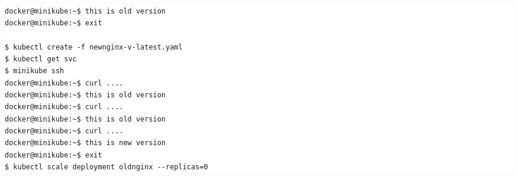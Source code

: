 ```
docker@minikube:~$ this is old version
docker@minikube:~$ exit

$ kubectl create -f newnginx-v-latest.yaml
$ kubectl get svc
$ minikube ssh
docker@minikube:~$ curl ....
docker@minikube:~$ this is old version
docker@minikube:~$ curl ....
docker@minikube:~$ this is old version
docker@minikube:~$ curl ....
docker@minikube:~$ this is new version
docker@minikube:~$ exit
$ kubectl scale deployment oldnginx --replicas=0
```
